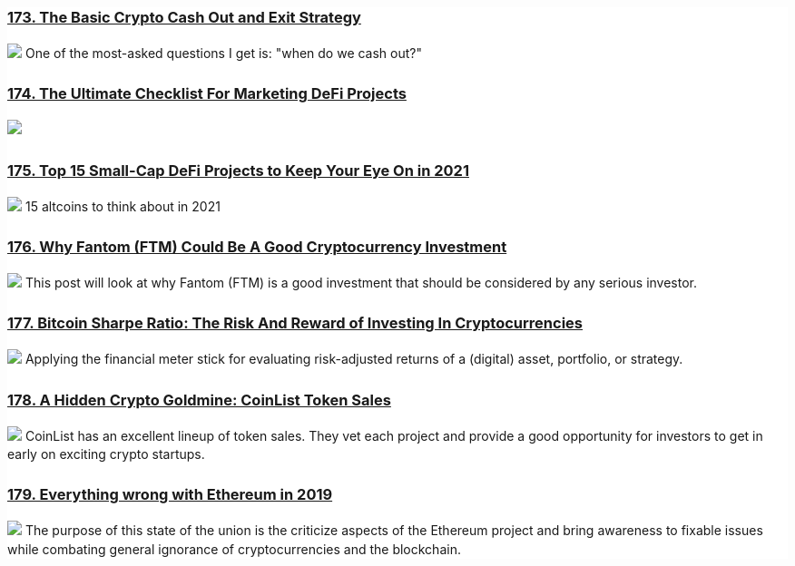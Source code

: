 ### [173. The Basic Crypto Cash Out and Exit Strategy](https://hackernoon.com/the-basic-crypto-cash-out-and-exit-strategy-aq1f3e42)
![](https://firebasestorage.googleapis.com/v0/b/hackernoon-app.appspot.com/o/images%2FMJpFVUEItkSdoh38rYo60VT7RfH3-63w28bo.jpeg?alt=media&token=4f865f31-3625-4fea-b53f-eb442b131e52)
One of the most-asked questions I get is: "when do we cash out?"

### [174. The Ultimate Checklist For Marketing DeFi Projects](https://hackernoon.com/the-ultimate-checklist-for-marketing-defi-projects-f71a3wod)
![](https://firebasestorage.googleapis.com/v0/b/hackernoon-app.appspot.com/o/images%2FIZH5VrBxylTJuG6oTbU11LwJemA3-ep53ef3.jpeg?alt=media&token=59606761-f916-41f8-bbb5-236bfd408c79)


### [175. Top 15 Small-Cap DeFi Projects to Keep Your Eye On in 2021](https://hackernoon.com/top-15-small-cap-defi-projects-to-keep-your-eye-on-in-2021)
![](https://cdn.hackernoon.com/images/ugoTV1vwcgR4mN8MMDUUN4vt6p02-pu3f37jj.jpeg)
15 altcoins to think about in 2021

### [176. Why Fantom (FTM) Could Be A Good Cryptocurrency Investment](https://hackernoon.com/why-fantom-ftm-is-a-good-cryptocurrency-investment)
![](https://cdn.hackernoon.com/images/GwZ4a1OS3uMhvLngHCl9tofBO1J2-sp337vr.jpeg)
This post will look at why Fantom (FTM) is a good investment that should be considered by any serious investor. 

### [177. Bitcoin Sharpe Ratio: The Risk And Reward of Investing In Cryptocurrencies](https://hackernoon.com/bitcoin-sharpe-ratio-the-risk-and-reward-of-investing-in-cryptocurrencies-i81e3xo8)
![](https://firebasestorage.googleapis.com/v0/b/hackernoon-app.appspot.com/o/images%2FmtSh7vxezjTYIGXG5hQbtbkKPfo2-2f4r3ejr.jpeg?alt=media&token=a6914d6f-388b-4cc0-bc08-4e96f58d440a)
Applying the financial meter stick for evaluating risk-adjusted returns of a (digital) asset, portfolio, or strategy.

### [178. A Hidden Crypto Goldmine: CoinList Token Sales](https://hackernoon.com/a-hidden-crypto-goldmine-coinlist-token-sales-lwu37g4)
![](https://cdn.hackernoon.com/images/SXCp2dPF6ufHtnfNY8l3hmzqJik1-9u4x376p.jpeg)
CoinList has an excellent lineup of token sales. They vet each project and provide a good opportunity for investors to get in early on exciting crypto startups.

### [179. Everything wrong with Ethereum in 2019](https://hackernoon.com/everything-wrong-with-ethereum-in-2019-r63gl3wr8)
![](https://cdn.hackernoon.com/drafts/h03py3w8k.png)
The purpose of this state of the union is the criticize aspects of the Ethereum project and bring awareness to fixable issues while combating general ignorance of cryptocurrencies and the blockchain.
